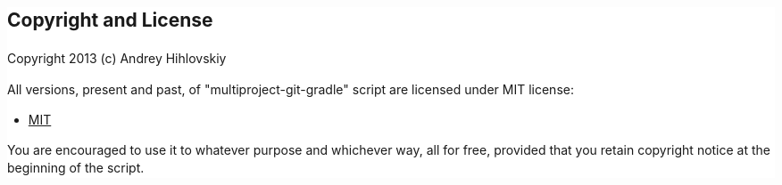 ## Copyright and License

Copyright 2013 (c) Andrey Hihlovskiy

All versions, present and past, of "multiproject-git-gradle" script are licensed under MIT license:

* [MIT](http://opensource.org/licenses/MIT)

You are encouraged to use it to whatever purpose and whichever way, all for free, provided that you retain copyright
notice at the beginning of the script.

